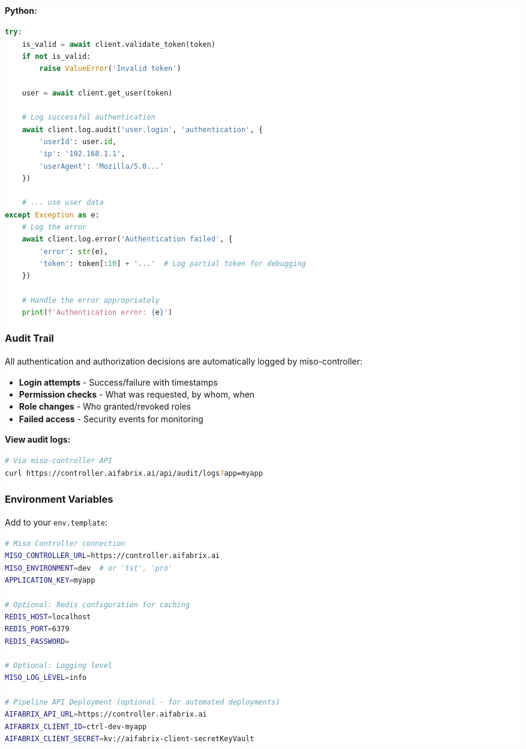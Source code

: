 **Python:**
```python
try:
    is_valid = await client.validate_token(token)
    if not is_valid:
        raise ValueError('Invalid token')

    user = await client.get_user(token)
    
    # Log successful authentication
    await client.log.audit('user.login', 'authentication', {
        'userId': user.id,
        'ip': '192.168.1.1',
        'userAgent': 'Mozilla/5.0...'
    })
    
    # ... use user data
except Exception as e:
    # Log the error
    await client.log.error('Authentication failed', {
        'error': str(e),
        'token': token[:10] + '...'  # Log partial token for debugging
    })
    
    # Handle the error appropriately
    print(f'Authentication error: {e}')
```

### Audit Trail

All authentication and authorization decisions are automatically logged by miso-controller:

- **Login attempts** - Success/failure with timestamps
- **Permission checks** - What was requested, by whom, when
- **Role changes** - Who granted/revoked roles
- **Failed access** - Security events for monitoring

**View audit logs:**
```bash
# Via miso-controller API
curl https://controller.aifabrix.ai/api/audit/logs?app=myapp
```

### Environment Variables

Add to your `env.template`:
```bash
# Miso Controller connection
MISO_CONTROLLER_URL=https://controller.aifabrix.ai
MISO_ENVIRONMENT=dev  # or 'tst', 'pro'
APPLICATION_KEY=myapp

# Optional: Redis configuration for caching
REDIS_HOST=localhost
REDIS_PORT=6379
REDIS_PASSWORD=

# Optional: Logging level
MISO_LOG_LEVEL=info

# Pipeline API Deployment (optional - for automated deployments)
AIFABRIX_API_URL=https://controller.aifabrix.ai
AIFABRIX_CLIENT_ID=ctrl-dev-myapp
AIFABRIX_CLIENT_SECRET=kv://aifabrix-client-secretKeyVault
```
